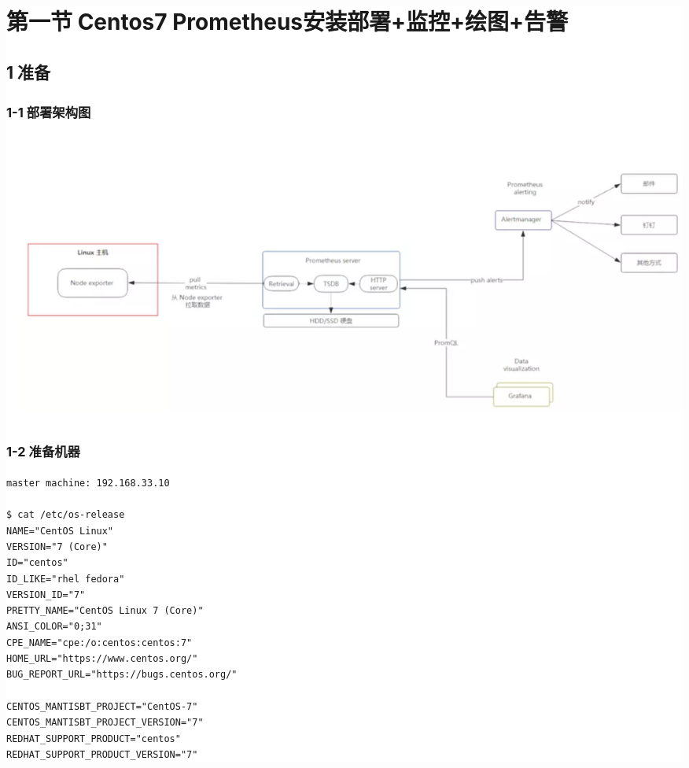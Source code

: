 # **第一节 Centos7 Prometheus安装部署+监控+绘图+告警**

## **1 准备**

### **1-1 部署架构图**

![Alt Image Text](../images/19_1.png "Body image")

### **1-2 准备机器**

```
master machine: 192.168.33.10

$ cat /etc/os-release
NAME="CentOS Linux"
VERSION="7 (Core)"
ID="centos"
ID_LIKE="rhel fedora"
VERSION_ID="7"
PRETTY_NAME="CentOS Linux 7 (Core)"
ANSI_COLOR="0;31"
CPE_NAME="cpe:/o:centos:centos:7"
HOME_URL="https://www.centos.org/"
BUG_REPORT_URL="https://bugs.centos.org/"

CENTOS_MANTISBT_PROJECT="CentOS-7"
CENTOS_MANTISBT_PROJECT_VERSION="7"
REDHAT_SUPPORT_PRODUCT="centos"
REDHAT_SUPPORT_PRODUCT_VERSION="7"
```
